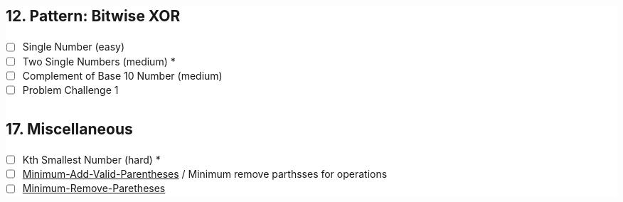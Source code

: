## **12. Pattern: Bitwise XOR**

- [ ]  Single Number (easy)
- [ ]  Two Single Numbers (medium) *
- [ ]  Complement of Base 10 Number (medium)
- [ ]  Problem Challenge 1

## **17. Miscellaneous**

- [ ]  Kth Smallest Number (hard) *
- [ ]  [Minimum-Add-Valid-Parentheses](https://leetcode.com/problems/minimum-add-to-make-parentheses-valid/)  / Minimum remove parthsses for operations
- [ ]  [Minimum-Remove-Paretheses](https://leetcode.com/problems/minimum-remove-to-make-valid-parentheses/)